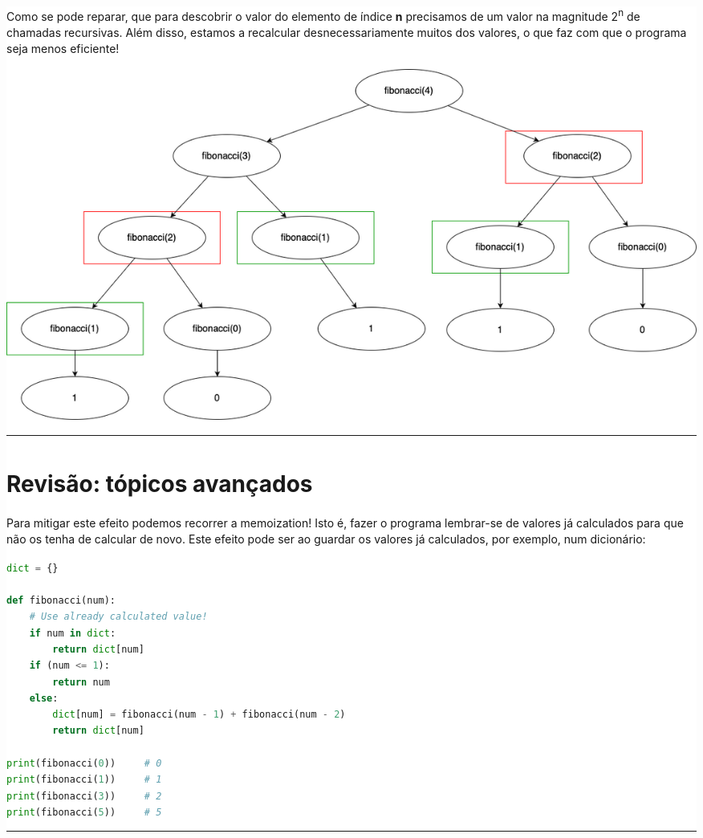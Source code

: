Como se pode reparar, que para descobrir o valor do elemento de índice **n** precisamos de um valor na magnitude 2<sup>n</sup> de chamadas recursivas. Além disso, estamos a recalcular desnecessariamente muitos dos valores, o que faz com que o programa seja menos eficiente!

![](images/fibonacci_repeticao.png)

---

# Revisão: tópicos avançados

Para mitigar este efeito podemos recorrer a memoization! Isto é, fazer o programa lembrar-se de valores já calculados para que não os tenha de calcular de novo. Este efeito pode ser ao guardar os valores já calculados, por exemplo, num dicionário:

```python
dict = {}

def fibonacci(num):
    # Use already calculated value!
    if num in dict:
        return dict[num]
    if (num <= 1):
        return num
    else:
        dict[num] = fibonacci(num - 1) + fibonacci(num - 2)
        return dict[num]

print(fibonacci(0))     # 0
print(fibonacci(1))     # 1
print(fibonacci(3))     # 2
print(fibonacci(5))     # 5
```

---